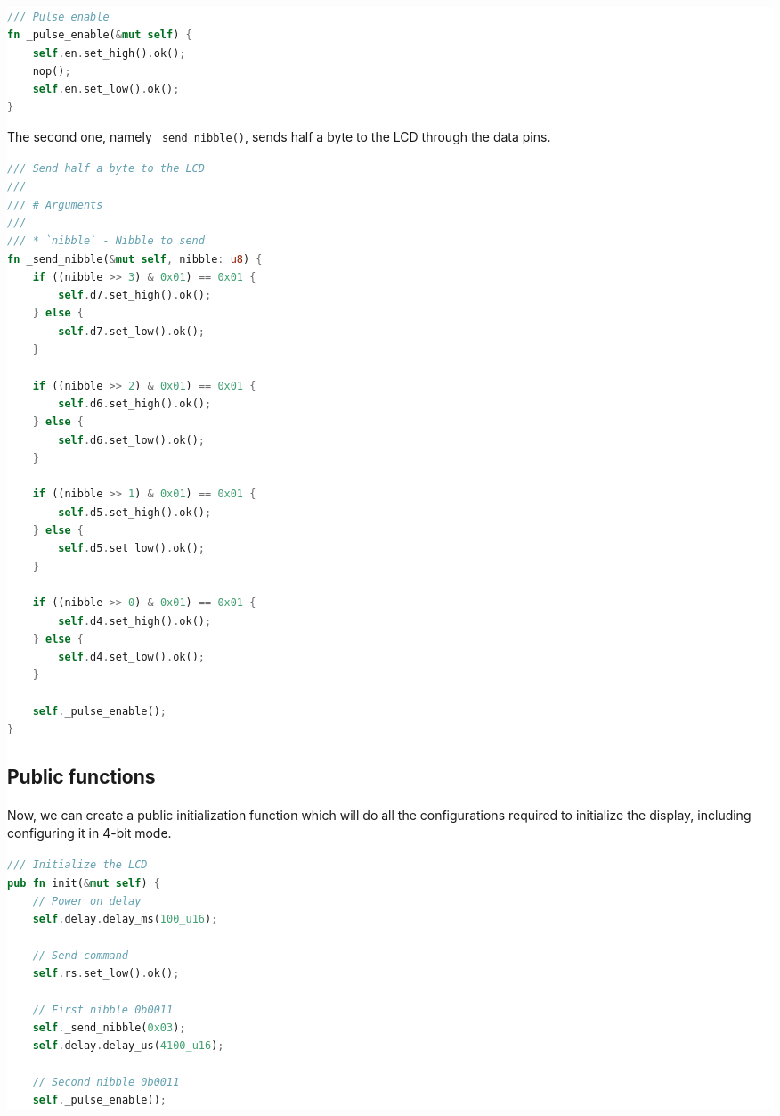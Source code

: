```rust
/// Pulse enable
fn _pulse_enable(&mut self) {
    self.en.set_high().ok();
    nop();
    self.en.set_low().ok();
}
```

The second one, namely ```_send_nibble()```, sends half a byte to the LCD through the data pins.

```rust
/// Send half a byte to the LCD
///
/// # Arguments
///
/// * `nibble` - Nibble to send
fn _send_nibble(&mut self, nibble: u8) {
    if ((nibble >> 3) & 0x01) == 0x01 {
        self.d7.set_high().ok();
    } else {
        self.d7.set_low().ok();
    }

    if ((nibble >> 2) & 0x01) == 0x01 {
        self.d6.set_high().ok();
    } else {
        self.d6.set_low().ok();
    }

    if ((nibble >> 1) & 0x01) == 0x01 {
        self.d5.set_high().ok();
    } else {
        self.d5.set_low().ok();
    }

    if ((nibble >> 0) & 0x01) == 0x01 {
        self.d4.set_high().ok();
    } else {
        self.d4.set_low().ok();
    }

    self._pulse_enable();
}
```

## Public functions

Now, we can create a public initialization function which will do all the configurations required to initialize the display, including configuring it in 4-bit mode.

```rust
/// Initialize the LCD
pub fn init(&mut self) {
    // Power on delay
    self.delay.delay_ms(100_u16);

    // Send command
    self.rs.set_low().ok();

    // First nibble 0b0011
    self._send_nibble(0x03);
    self.delay.delay_us(4100_u16);

    // Second nibble 0b0011
    self._pulse_enable();
```